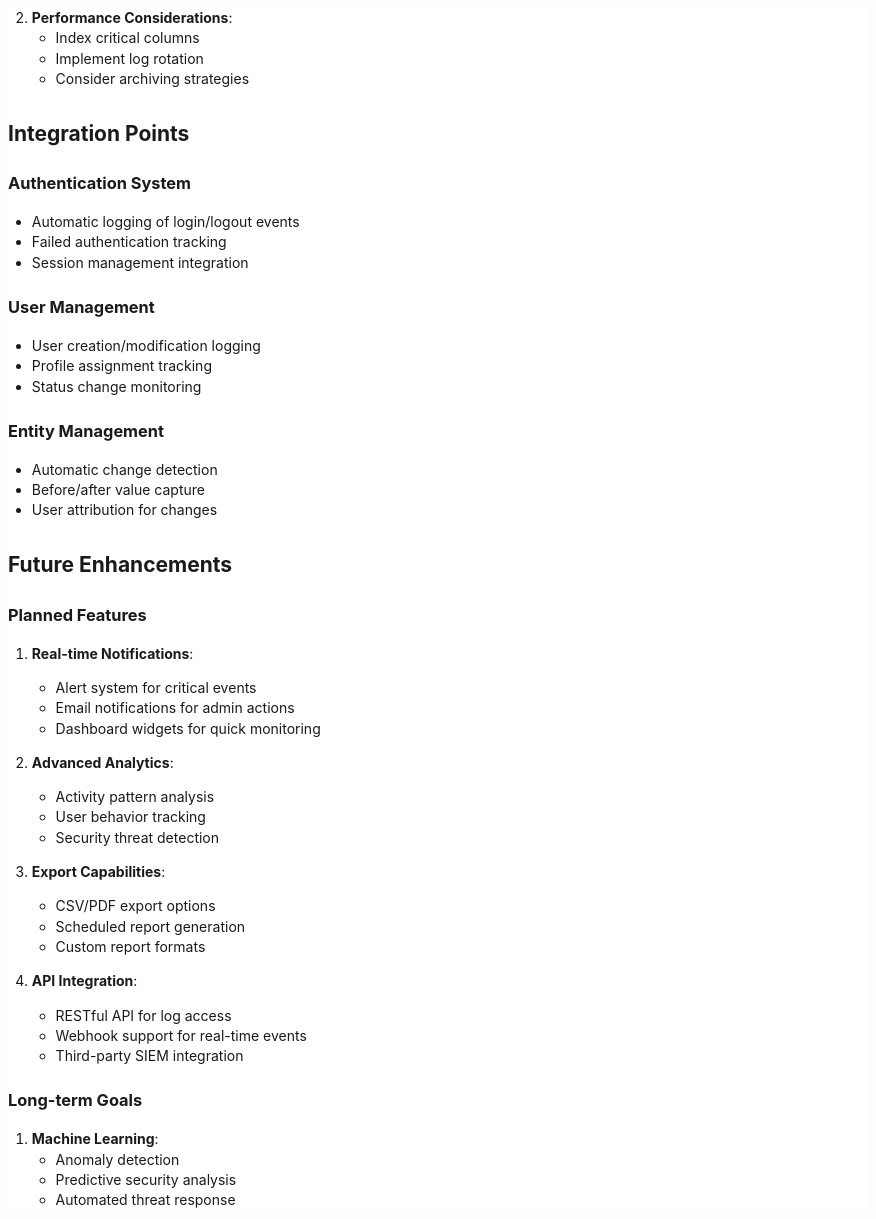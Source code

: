 2. **Performance Considerations**:
   - Index critical columns
   - Implement log rotation
   - Consider archiving strategies

## Integration Points

### Authentication System
- Automatic logging of login/logout events
- Failed authentication tracking
- Session management integration

### User Management
- User creation/modification logging
- Profile assignment tracking
- Status change monitoring

### Entity Management
- Automatic change detection
- Before/after value capture
- User attribution for changes

## Future Enhancements

### Planned Features
1. **Real-time Notifications**:
   - Alert system for critical events
   - Email notifications for admin actions
   - Dashboard widgets for quick monitoring

2. **Advanced Analytics**:
   - Activity pattern analysis
   - User behavior tracking
   - Security threat detection

3. **Export Capabilities**:
   - CSV/PDF export options
   - Scheduled report generation
   - Custom report formats

4. **API Integration**:
   - RESTful API for log access
   - Webhook support for real-time events
   - Third-party SIEM integration

### Long-term Goals
1. **Machine Learning**:
   - Anomaly detection
   - Predictive security analysis
   - Automated threat response
